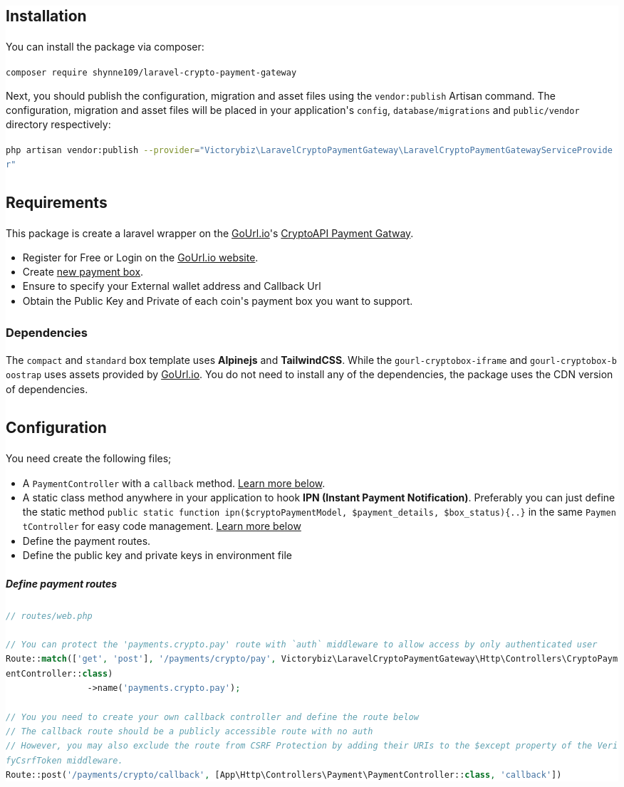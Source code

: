 <a name="installation"></a>

## Installation

You can install the package via composer:

```bash
composer require shynne109/laravel-crypto-payment-gateway
```

Next, you should publish the configuration, migration and asset files using the `vendor:publish` Artisan command. The configuration, migration and asset files will be placed in your application's `config`, `database/migrations` and `public/vendor` directory respectively:

```bash
php artisan vendor:publish --provider="Victorybiz\LaravelCryptoPaymentGateway\LaravelCryptoPaymentGatewayServiceProvider"
```

<a name="requirements"></a>

## Requirements
This package is create a laravel wrapper on the [GoUrl.io](https://gourl.io)'s [CryptoAPI Payment Gatway](https://github.com/cryptoapi/Payment-Gateway).
* Register for Free or Login on the [GoUrl.io website](https://gourl.io).
* Create [new payment box](https://gourl.io/editrecord/coin_boxes/0).
* Ensure to specify your External wallet address and Callback Url
* Obtain the Public Key and Private of each coin's payment box you want to support.

<a name="core-dependencies"></a>

### Dependencies
The `compact` and `standard` box template uses **Alpinejs** and **TailwindCSS**. While the `gourl-cryptobox-iframe` and `gourl-cryptobox-boostrap` uses assets provided by [GoUrl.io](https://gourl.io). You do not need to install any of the dependencies, the package uses the CDN version of dependencies.

<a name="configuration"></a>

## Configuration
You need create the following files;
* A `PaymentController` with a `callback` method. [Learn more below](#the-callback).
* A static class method anywhere in your application to hook **IPN (Instant Payment Notification)**. Preferably you can just define the static method `public static function ipn($cryptoPaymentModel, $payment_details, $box_status){..}` in the same `PaymentController` for easy code management. [Learn more below](#the-ipn)
* Define the payment routes.
* Define the public key and private keys in environment file


##### Define payment routes
```php 
// routes/web.php

// You can protect the 'payments.crypto.pay' route with `auth` middleware to allow access by only authenticated user
Route::match(['get', 'post'], '/payments/crypto/pay', Victorybiz\LaravelCryptoPaymentGateway\Http\Controllers\CryptoPaymentController::class)
                ->name('payments.crypto.pay');

// You you need to create your own callback controller and define the route below
// The callback route should be a publicly accessible route with no auth
// However, you may also exclude the route from CSRF Protection by adding their URIs to the $except property of the VerifyCsrfToken middleware.
Route::post('/payments/crypto/callback', [App\Http\Controllers\Payment\PaymentController::class, 'callback'])
```